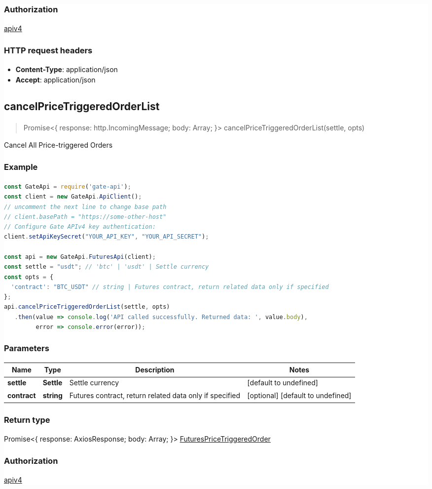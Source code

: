### Authorization

[apiv4](../README.md#apiv4)

### HTTP request headers

- **Content-Type**: application/json
- **Accept**: application/json

## cancelPriceTriggeredOrderList

> Promise<{ response: http.IncomingMessage; body: Array<FuturesPriceTriggeredOrder>; }> cancelPriceTriggeredOrderList(settle, opts)

Cancel All Price-triggered Orders

### Example

```typescript
const GateApi = require('gate-api');
const client = new GateApi.ApiClient();
// uncomment the next line to change base path
// client.basePath = "https://some-other-host"
// Configure Gate APIv4 key authentication:
client.setApiKeySecret("YOUR_API_KEY", "YOUR_API_SECRET");

const api = new GateApi.FuturesApi(client);
const settle = "usdt"; // 'btc' | 'usdt' | Settle currency
const opts = {
  'contract': "BTC_USDT" // string | Futures contract, return related data only if specified
};
api.cancelPriceTriggeredOrderList(settle, opts)
   .then(value => console.log('API called successfully. Returned data: ', value.body),
         error => console.error(error));
```

### Parameters


Name | Type | Description  | Notes
------------- | ------------- | ------------- | -------------
 **settle** | **Settle**| Settle currency | [default to undefined]
 **contract** | **string**| Futures contract, return related data only if specified | [optional] [default to undefined]

### Return type

Promise<{ response: AxiosResponse; body: Array<FuturesPriceTriggeredOrder>; }> [FuturesPriceTriggeredOrder](FuturesPriceTriggeredOrder.md)

### Authorization

[apiv4](../README.md#apiv4)
